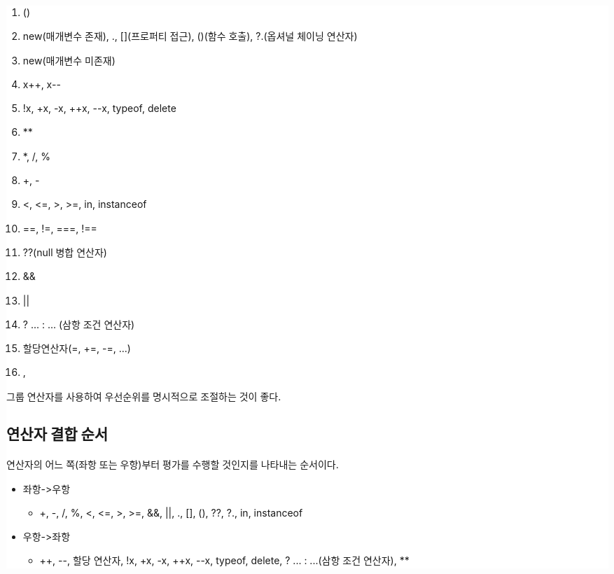 1. ()

2. new(매개변수 존재), ., \[]\(프로퍼티 접근), ()(함수 호출), ?.(옵셔널 체이닝 연산자)

3. new(매개변수 미존재)

4. x++, x--

5. !x, +x, -x, ++x, --x, typeof, delete

6. \*\*

7. \*, /, %

8. +, -

9. <, <=, >, >=, in, instanceof

10. ==, !=, ===, !==

11. ??(null 병합 연산자)

12. &&

13. ||

14. ? ... : ... (삼항 조건 연산자)

15. 할당연산자(=, +=, -=, ...)

16. ,

그룹 연산자를 사용하여 우선순위를 명시적으로 조절하는 것이 좋다.

## 연산자 결합 순서

연산자의 어느 쪽(좌항 또는 우항)부터 평가를 수행할 것인지를 나타내는 순서이다.

- 좌항->우항

  - +, -, /, %, <, <=, >, >=, &&, ||, ., [], (), ??, ?., in, instanceof

- 우항->좌항

  - ++, --, 할당 연산자, !x, +x, -x, ++x, --x, typeof, delete, ? ... : ...(삼항 조건 연산자), \*\*
